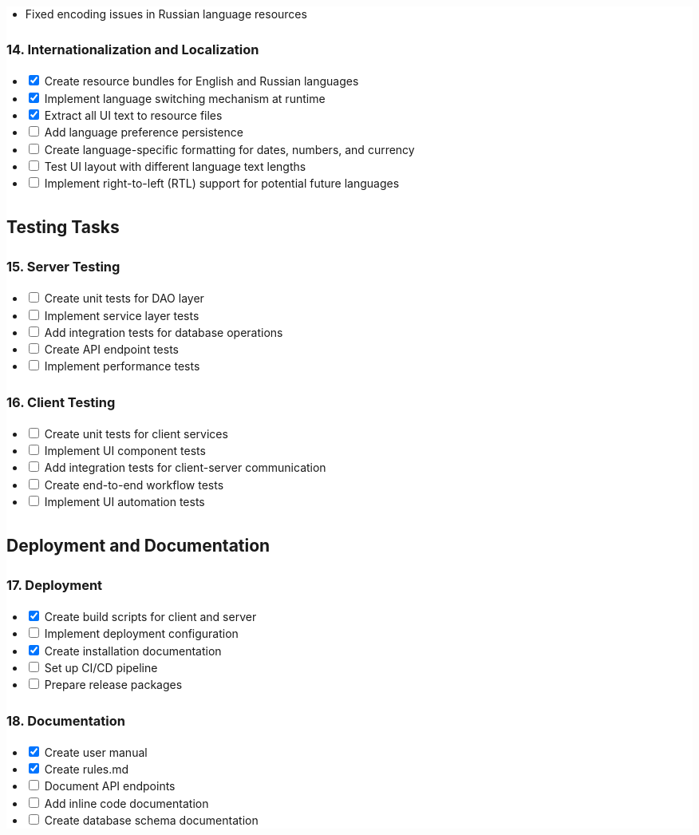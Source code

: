   - Fixed encoding issues in Russian language resources

### 14. Internationalization and Localization
- <input type="checkbox" class="task-list-item-checkbox" checked> Create resource bundles for English and Russian languages
- <input type="checkbox" class="task-list-item-checkbox" checked> Implement language switching mechanism at runtime
- <input type="checkbox" class="task-list-item-checkbox" checked> Extract all UI text to resource files
- <input type="checkbox" class="task-list-item-checkbox"> Add language preference persistence
- <input type="checkbox" class="task-list-item-checkbox"> Create language-specific formatting for dates, numbers, and currency
- <input type="checkbox" class="task-list-item-checkbox"> Test UI layout with different language text lengths
- <input type="checkbox" class="task-list-item-checkbox"> Implement right-to-left (RTL) support for potential future languages

## Testing Tasks

### 15. Server Testing
- <input type="checkbox" class="task-list-item-checkbox"> Create unit tests for DAO layer
- <input type="checkbox" class="task-list-item-checkbox"> Implement service layer tests
- <input type="checkbox" class="task-list-item-checkbox"> Add integration tests for database operations
- <input type="checkbox" class="task-list-item-checkbox"> Create API endpoint tests
- <input type="checkbox" class="task-list-item-checkbox"> Implement performance tests

### 16. Client Testing
- <input type="checkbox" class="task-list-item-checkbox"> Create unit tests for client services
- <input type="checkbox" class="task-list-item-checkbox"> Implement UI component tests
- <input type="checkbox" class="task-list-item-checkbox"> Add integration tests for client-server communication
- <input type="checkbox" class="task-list-item-checkbox"> Create end-to-end workflow tests
- <input type="checkbox" class="task-list-item-checkbox"> Implement UI automation tests

## Deployment and Documentation

### 17. Deployment
- <input type="checkbox" class="task-list-item-checkbox" checked> Create build scripts for client and server
- <input type="checkbox" class="task-list-item-checkbox"> Implement deployment configuration
- <input type="checkbox" class="task-list-item-checkbox" checked> Create installation documentation
- <input type="checkbox" class="task-list-item-checkbox"> Set up CI/CD pipeline
- <input type="checkbox" class="task-list-item-checkbox"> Prepare release packages

### 18. Documentation
- <input type="checkbox" class="task-list-item-checkbox" checked> Create user manual
- <input type="checkbox" class="task-list-item-checkbox" checked> Create rules.md
- <input type="checkbox" class="task-list-item-checkbox"> Document API endpoints
- <input type="checkbox" class="task-list-item-checkbox"> Add inline code documentation
- <input type="checkbox" class="task-list-item-checkbox"> Create database schema documentation
